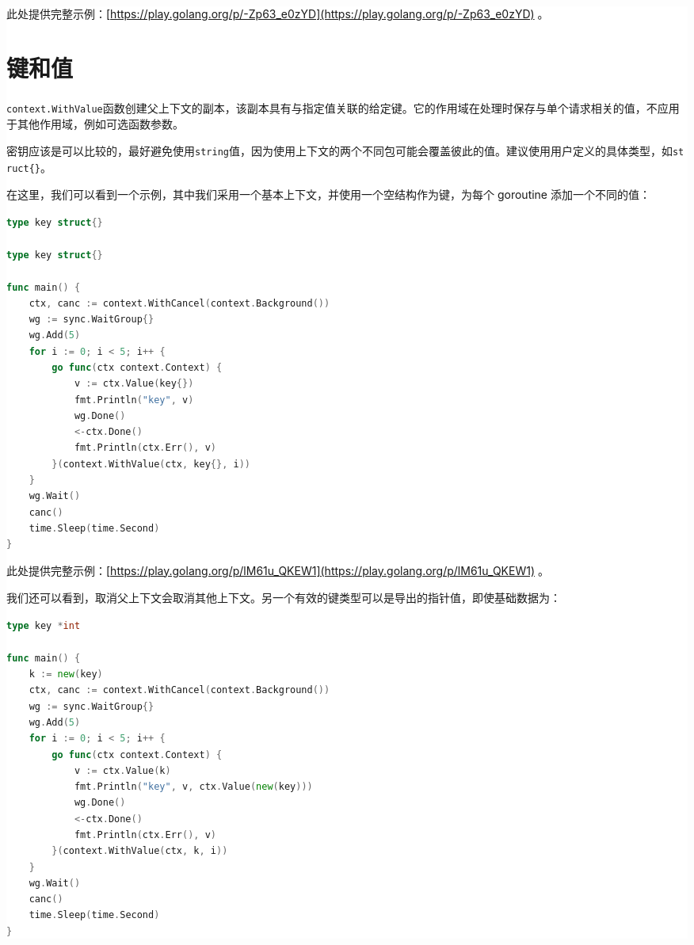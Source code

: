 此处提供完整示例：[https://play.golang.org/p/-Zp63_e0zYD](https://play.golang.org/p/-Zp63_e0zYD) 。

# 键和值

`context.WithValue`函数创建父上下文的副本，该副本具有与指定值关联的给定键。它的作用域在处理时保存与单个请求相关的值，不应用于其他作用域，例如可选函数参数。

密钥应该是可以比较的，最好避免使用`string`值，因为使用上下文的两个不同包可能会覆盖彼此的值。建议使用用户定义的具体类型，如`struct{}`。

在这里，我们可以看到一个示例，其中我们采用一个基本上下文，并使用一个空结构作为键，为每个 goroutine 添加一个不同的值：

```go
type key struct{}

type key struct{}

func main() {
    ctx, canc := context.WithCancel(context.Background())
    wg := sync.WaitGroup{}
    wg.Add(5)
    for i := 0; i < 5; i++ {
        go func(ctx context.Context) {
            v := ctx.Value(key{})
            fmt.Println("key", v)
            wg.Done()
            <-ctx.Done()
            fmt.Println(ctx.Err(), v)
        }(context.WithValue(ctx, key{}, i))
    }
    wg.Wait()
    canc()
    time.Sleep(time.Second)
}

```

此处提供完整示例：[https://play.golang.org/p/lM61u_QKEW1](https://play.golang.org/p/lM61u_QKEW1) 。

我们还可以看到，取消父上下文会取消其他上下文。另一个有效的键类型可以是导出的指针值，即使基础数据为：

```go
type key *int

func main() {
    k := new(key)
    ctx, canc := context.WithCancel(context.Background())
    wg := sync.WaitGroup{}
    wg.Add(5)
    for i := 0; i < 5; i++ {
        go func(ctx context.Context) {
            v := ctx.Value(k)
            fmt.Println("key", v, ctx.Value(new(key)))
            wg.Done()
            <-ctx.Done()
            fmt.Println(ctx.Err(), v)
        }(context.WithValue(ctx, k, i))
    }
    wg.Wait()
    canc()
    time.Sleep(time.Second)
}
```
